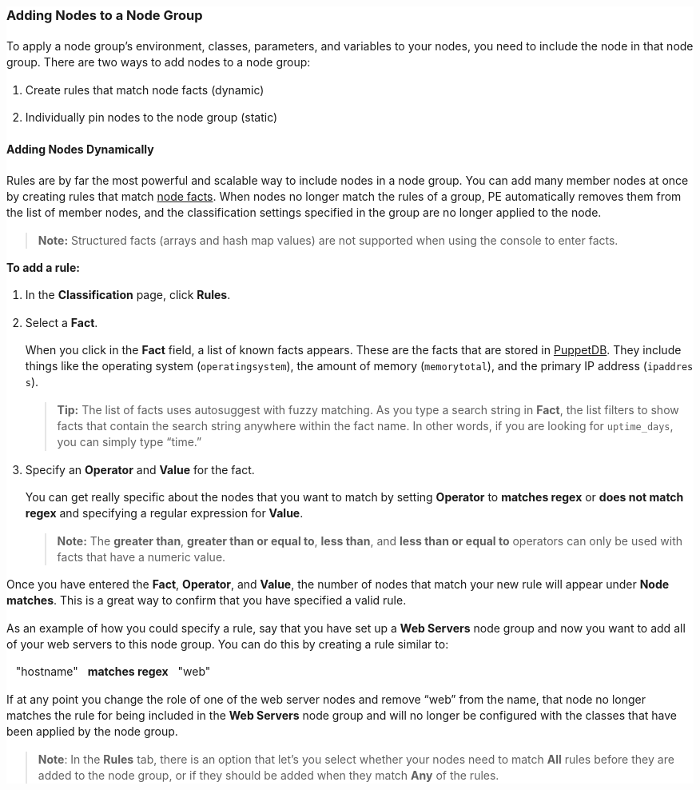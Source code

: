 
### Adding Nodes to a Node Group 
To apply a node group’s environment, classes, parameters, and variables to your nodes, you need to include the node in that node group. There are two ways to add nodes to a node group:

1. Create rules that match node facts (dynamic)

2. Individually pin nodes to the node group (static)


#### Adding Nodes Dynamically
Rules are by far the most powerful and scalable way to include nodes in a node group. You can add many member nodes at once by creating rules that match [node facts](/facter/2.2/core_facts.html). 
When nodes no longer match the rules of a group, PE  automatically removes them from the list of member nodes, and the classification settings specified in the group are no longer applied to the node. 

> **Note:** Structured facts (arrays and hash map values) are not supported when using the console to enter facts.

**To add a rule:**

1. In the **Classification** page, click **Rules**. 

2. Select a **Fact**. 

    When you click in the **Fact** field, a list of known facts appears. These are the facts that are stored in [PuppetDB](/puppetdb/2.2/#what-data). They include things like the operating system (`operatingsystem`), the amount of memory (`memorytotal`), and the primary IP address (`ipaddress`).

    > **Tip:** The list of facts uses autosuggest with fuzzy matching. As you type a search string in **Fact**, the list filters to show facts that contain the search string anywhere within the fact name. In other words, if you are looking for `uptime_days`, you can simply type “time.” 

3. Specify an **Operator** and **Value** for the fact. 

    You can get really specific about the nodes that you want to match by setting **Operator** to **matches regex** or **does not match regex** and specifying a regular expression for **Value**.    

    > **Note:** The **greater than**, **greater than or equal to**, **less than**, and **less than or equal to** operators can only be used with facts that have a numeric value.

Once you have entered the **Fact**, **Operator**, and **Value**, the number of nodes that match your new rule will appear under **Node matches**. This is a great way to confirm that you have specified a valid rule.

As an example of how you could specify a rule, say that you have set up a **Web Servers** node group and now you want to add all of your web servers to this node group. You can do this by creating a rule similar to:

&nbsp;&nbsp;&nbsp;"hostname"&nbsp;&nbsp;&nbsp;**matches regex**&nbsp;&nbsp;&nbsp;"web"

If at any point you change the role of one of the web server nodes and remove “web” from the name, that node no longer matches the rule for being included in the **Web Servers** node group and will no longer be configured with the classes that have been applied by the node group. 

> **Note**: In the **Rules** tab, there is an option that let’s you select whether your nodes need to match **All** rules before they are added to the node group, or if they should be added when they match **Any** of the rules. 
